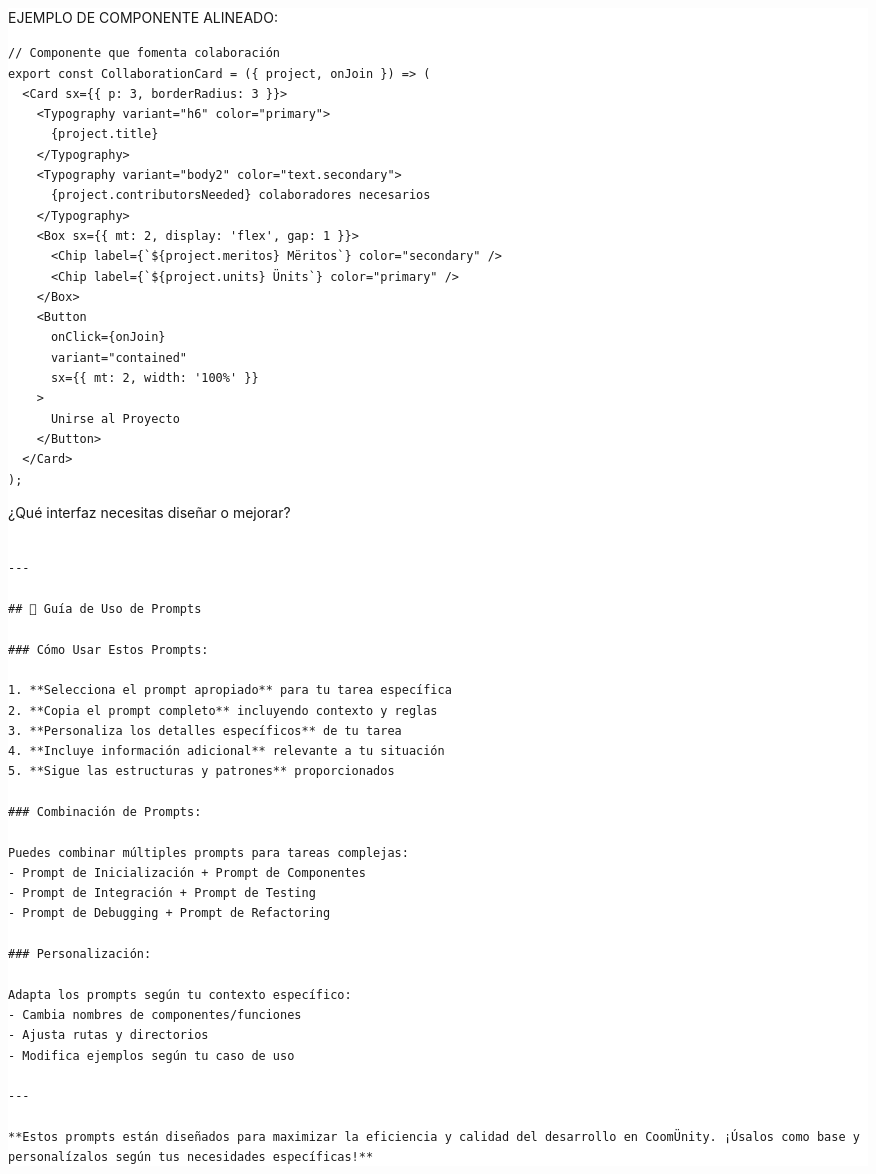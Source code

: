 EJEMPLO DE COMPONENTE ALINEADO:
```tsx
// Componente que fomenta colaboración
export const CollaborationCard = ({ project, onJoin }) => (
  <Card sx={{ p: 3, borderRadius: 3 }}>
    <Typography variant="h6" color="primary">
      {project.title}
    </Typography>
    <Typography variant="body2" color="text.secondary">
      {project.contributorsNeeded} colaboradores necesarios
    </Typography>
    <Box sx={{ mt: 2, display: 'flex', gap: 1 }}>
      <Chip label={`${project.meritos} Mëritos`} color="secondary" />
      <Chip label={`${project.units} Ünits`} color="primary" />
    </Box>
    <Button
      onClick={onJoin}
      variant="contained"
      sx={{ mt: 2, width: '100%' }}
    >
      Unirse al Proyecto
    </Button>
  </Card>
);
```

¿Qué interfaz necesitas diseñar o mejorar?
```

---

## 🎯 Guía de Uso de Prompts

### Cómo Usar Estos Prompts:

1. **Selecciona el prompt apropiado** para tu tarea específica
2. **Copia el prompt completo** incluyendo contexto y reglas
3. **Personaliza los detalles específicos** de tu tarea
4. **Incluye información adicional** relevante a tu situación
5. **Sigue las estructuras y patrones** proporcionados

### Combinación de Prompts:

Puedes combinar múltiples prompts para tareas complejas:
- Prompt de Inicialización + Prompt de Componentes
- Prompt de Integración + Prompt de Testing
- Prompt de Debugging + Prompt de Refactoring

### Personalización:

Adapta los prompts según tu contexto específico:
- Cambia nombres de componentes/funciones
- Ajusta rutas y directorios
- Modifica ejemplos según tu caso de uso

---

**Estos prompts están diseñados para maximizar la eficiencia y calidad del desarrollo en CoomÜnity. ¡Úsalos como base y personalízalos según tus necesidades específicas!** 